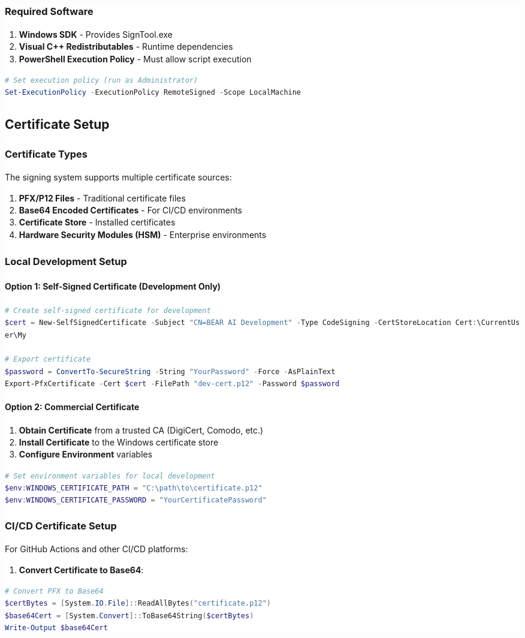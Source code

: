### Required Software

1. **Windows SDK** - Provides SignTool.exe
2. **Visual C++ Redistributables** - Runtime dependencies
3. **PowerShell Execution Policy** - Must allow script execution

```powershell
# Set execution policy (run as Administrator)
Set-ExecutionPolicy -ExecutionPolicy RemoteSigned -Scope LocalMachine
```

## Certificate Setup

### Certificate Types

The signing system supports multiple certificate sources:

1. **PFX/P12 Files** - Traditional certificate files
2. **Base64 Encoded Certificates** - For CI/CD environments
3. **Certificate Store** - Installed certificates
4. **Hardware Security Modules (HSM)** - Enterprise environments

### Local Development Setup

#### Option 1: Self-Signed Certificate (Development Only)

```powershell
# Create self-signed certificate for development
$cert = New-SelfSignedCertificate -Subject "CN=BEAR AI Development" -Type CodeSigning -CertStoreLocation Cert:\CurrentUser\My

# Export certificate
$password = ConvertTo-SecureString -String "YourPassword" -Force -AsPlainText
Export-PfxCertificate -Cert $cert -FilePath "dev-cert.p12" -Password $password
```

#### Option 2: Commercial Certificate

1. **Obtain Certificate** from a trusted CA (DigiCert, Comodo, etc.)
2. **Install Certificate** to the Windows certificate store
3. **Configure Environment** variables

```powershell
# Set environment variables for local development
$env:WINDOWS_CERTIFICATE_PATH = "C:\path\to\certificate.p12"
$env:WINDOWS_CERTIFICATE_PASSWORD = "YourCertificatePassword"
```

### CI/CD Certificate Setup

For GitHub Actions and other CI/CD platforms:

1. **Convert Certificate to Base64**:

```powershell
# Convert PFX to Base64
$certBytes = [System.IO.File]::ReadAllBytes("certificate.p12")
$base64Cert = [System.Convert]::ToBase64String($certBytes)
Write-Output $base64Cert
```
